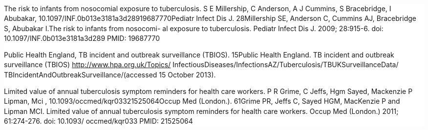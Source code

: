 The risk to infants from nosocomial exposure to tuberculosis. S E Millership, C Anderson, A J Cummins, S Bracebridge, I Abubakar, 10.1097/INF.0b013e3181a3d28919687770Pediatr Infect Dis J. 28Millership SE, Anderson C, Cummins AJ, Bracebridge S, Abubakar I.The risk to infants from nosocomi- al exposure to tuberculosis. Pediatr Infect Dis J. 2009; 28:915-6. doi: 10.1097/INF.0b013e3181a3d289 PMID: 19687770

Public Health England, TB incident and outbreak surveillance (TBIOS). 15Public Health England. TB incident and outbreak surveillance (TBIOS) http://www.hpa.org.uk/Topics/ InfectiousDiseases/InfectionsAZ/Tuberculosis/TBUKSurveillanceData/ TBIncidentAndOutbreakSurveillance/(accessed 15 October 2013).

Limited value of annual tuberculosis symptom reminders for health care workers. P R Grime, C Jeffs, Hgm Sayed, Mackenzie P Lipman, Mci , 10.1093/occmed/kqr03321525064Occup Med (London.). 61Grime PR, Jeffs C, Sayed HGM, MacKenzie P and Lipman MCI. Limited value of annual tuberculosis symptom reminders for health care workers. Occup Med (London.) 2011; 61:274-276. doi: 10.1093/ occmed/kqr033 PMID: 21525064